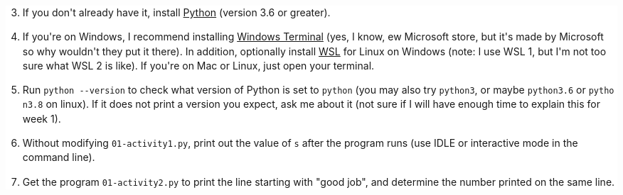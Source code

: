 3. If you don't already have it, install [Python](https://www.python.org/downloads/) (version 3.6 or greater).

4. If you're on Windows, I recommend installing [Windows Terminal](https://aka.ms/terminal) (yes, I know, ew Microsoft store, but it's made by Microsoft so why wouldn't they put it there). In addition, optionally install [WSL](https://docs.microsoft.com/en-us/windows/wsl/install-win10) for Linux on Windows (note: I use WSL 1, but I'm not too sure what WSL 2 is like). If you're on Mac or Linux, just open your terminal.

5. Run `python --version` to check what version of Python is set to `python` (you may also try `python3`, or maybe `python3.6` or `python3.8` on linux). If it does not print a version you expect, ask me about it (not sure if I will have enough time to explain this for week 1).

6. Without modifying `01-activity1.py`, print out the value of `s` after the program runs (use IDLE or interactive mode in the command line).

7. Get the program `01-activity2.py` to print the line starting with "good job", and determine the number printed on the same line.
